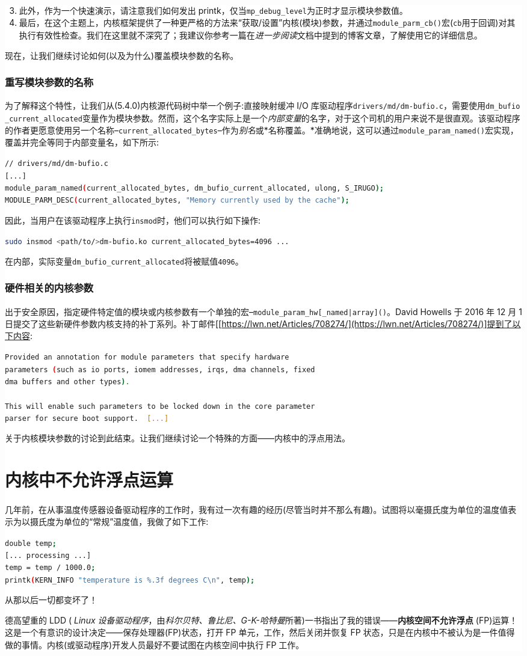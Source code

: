 3.  此外，作为一个快速演示，请注意我们如何发出 printk，仅当`mp_debug_level`为正时才显示模块参数值。
4.  最后，在这个主题上，内核框架提供了一种更严格的方法来“获取/设置”内核(模块)参数，并通过`module_parm_cb()`宏(`cb`用于回调)对其执行有效性检查。我们在这里就不深究了；我建议你参考一篇在*进一步阅读*文档中提到的博客文章，了解使用它的详细信息。

现在，让我们继续讨论如何(以及为什么)覆盖模块参数的名称。

### 重写模块参数的名称

为了解释这个特性，让我们从(5.4.0)内核源代码树中举一个例子:直接映射缓冲 I/O 库驱动程序`drivers/md/dm-bufio.c`，需要使用`dm_bufio_current_allocated`变量作为模块参数。然而，这个名字实际上是一个*内部变量*的名字，对于这个司机的用户来说不是很直观。该驱动程序的作者更愿意使用另一个名称–`current_allocated_bytes`–作为*别名*或*名称覆盖。*准确地说，这可以通过`module_param_named()`宏实现，覆盖并完全等同于内部变量名，如下所示:

```sh
// drivers/md/dm-bufio.c
[...]
module_param_named(current_allocated_bytes, dm_bufio_current_allocated, ulong, S_IRUGO);
MODULE_PARM_DESC(current_allocated_bytes, "Memory currently used by the cache");
```

因此，当用户在该驱动程序上执行`insmod`时，他们可以执行如下操作:

```sh
sudo insmod <path/to/>dm-bufio.ko current_allocated_bytes=4096 ...
```

在内部，实际变量`dm_bufio_current_allocated`将被赋值`4096`。

### 硬件相关的内核参数

出于安全原因，指定硬件特定值的模块或内核参数有一个单独的宏–`module_param_hw[_named|array]()`。David Howells 于 2016 年 12 月 1 日提交了这些新硬件参数内核支持的补丁系列。补丁邮件[[https://lwn.net/Articles/708274/](https://lwn.net/Articles/708274/)]提到了以下内容:

```sh
Provided an annotation for module parameters that specify hardware
parameters (such as io ports, iomem addresses, irqs, dma channels, fixed
dma buffers and other types).

This will enable such parameters to be locked down in the core parameter
parser for secure boot support.  [...]
```

关于内核模块参数的讨论到此结束。让我们继续讨论一个特殊的方面——内核中的浮点用法。

# 内核中不允许浮点运算

几年前，在从事温度传感器设备驱动程序的工作时，我有过一次有趣的经历(尽管当时并不那么有趣)。试图将以毫摄氏度为单位的温度值表示为以摄氏度为单位的“常规”温度值，我做了如下工作:

```sh
double temp;
[... processing ...]
temp = temp / 1000.0;
printk(KERN_INFO "temperature is %.3f degrees C\n", temp);
```

从那以后一切都变坏了！

德高望重的 LDD ( *Linux 设备驱动程序*，由*科尔贝特、鲁比尼、G-K-哈特曼*所著)一书指出了我的错误——**内核空间不允许浮点** (FP)运算！这是一个有意识的设计决定——保存处理器(FP)状态，打开 FP 单元，工作，然后关闭并恢复 FP 状态，只是在内核中不被认为是一件值得做的事情。内核(或驱动程序)开发人员最好不要试图在内核空间中执行 FP 工作。
